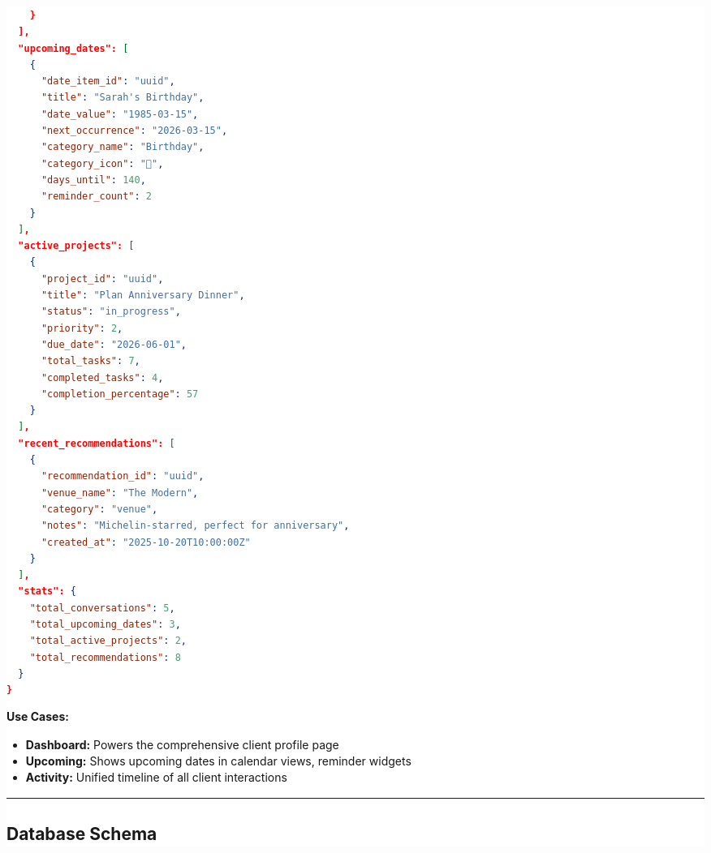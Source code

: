 ```json
    }
  ],
  "upcoming_dates": [
    {
      "date_item_id": "uuid",
      "title": "Sarah's Birthday",
      "date_value": "1985-03-15",
      "next_occurrence": "2026-03-15",
      "category_name": "Birthday",
      "category_icon": "🎂",
      "days_until": 140,
      "reminder_count": 2
    }
  ],
  "active_projects": [
    {
      "project_id": "uuid",
      "title": "Plan Anniversary Dinner",
      "status": "in_progress",
      "priority": 2,
      "due_date": "2026-06-01",
      "total_tasks": 7,
      "completed_tasks": 4,
      "completion_percentage": 57
    }
  ],
  "recent_recommendations": [
    {
      "recommendation_id": "uuid",
      "venue_name": "The Modern",
      "category": "venue",
      "notes": "Michelin-starred, perfect for anniversary",
      "created_at": "2025-10-20T10:00:00Z"
    }
  ],
  "stats": {
    "total_conversations": 5,
    "total_upcoming_dates": 3,
    "total_active_projects": 2,
    "total_recommendations": 8
  }
}
```

**Use Cases:**
- **Dashboard:** Powers the comprehensive client profile page
- **Upcoming:** Shows upcoming dates in calendar views, reminder widgets
- **Activity:** Unified timeline of all client interactions

---

## Database Schema
